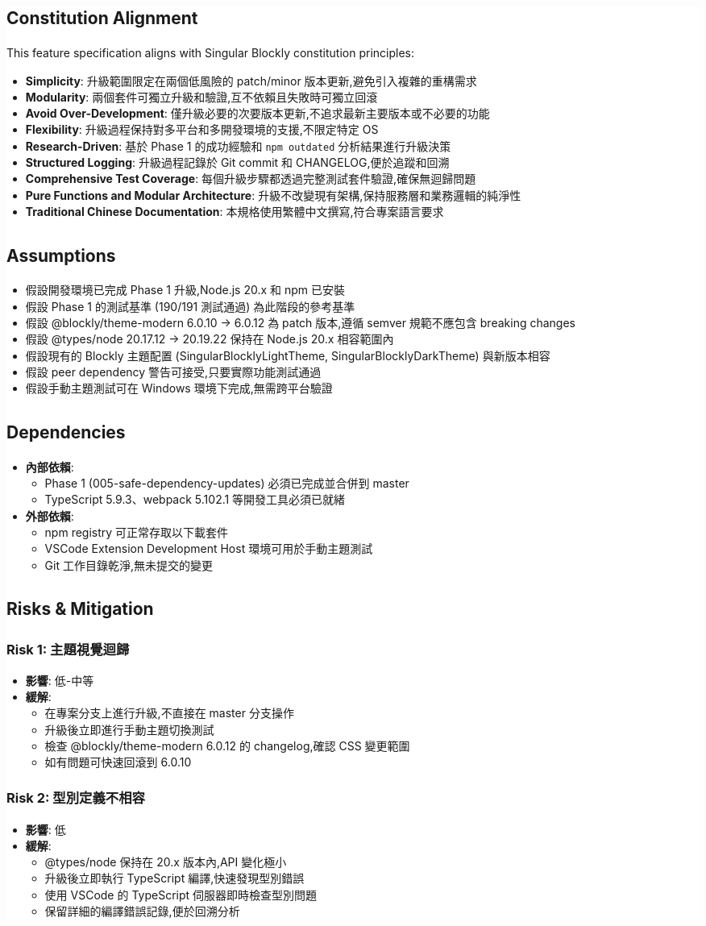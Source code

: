 ## Constitution Alignment

This feature specification aligns with Singular Blockly constitution principles:

-   **Simplicity**: 升級範圍限定在兩個低風險的 patch/minor 版本更新,避免引入複雜的重構需求
-   **Modularity**: 兩個套件可獨立升級和驗證,互不依賴且失敗時可獨立回滾
-   **Avoid Over-Development**: 僅升級必要的次要版本更新,不追求最新主要版本或不必要的功能
-   **Flexibility**: 升級過程保持對多平台和多開發環境的支援,不限定特定 OS
-   **Research-Driven**: 基於 Phase 1 的成功經驗和 `npm outdated` 分析結果進行升級決策
-   **Structured Logging**: 升級過程記錄於 Git commit 和 CHANGELOG,便於追蹤和回溯
-   **Comprehensive Test Coverage**: 每個升級步驟都透過完整測試套件驗證,確保無迴歸問題
-   **Pure Functions and Modular Architecture**: 升級不改變現有架構,保持服務層和業務邏輯的純淨性
-   **Traditional Chinese Documentation**: 本規格使用繁體中文撰寫,符合專案語言要求

## Assumptions

-   假設開發環境已完成 Phase 1 升級,Node.js 20.x 和 npm 已安裝
-   假設 Phase 1 的測試基準 (190/191 測試通過) 為此階段的參考基準
-   假設 @blockly/theme-modern 6.0.10 → 6.0.12 為 patch 版本,遵循 semver 規範不應包含 breaking changes
-   假設 @types/node 20.17.12 → 20.19.22 保持在 Node.js 20.x 相容範圍內
-   假設現有的 Blockly 主題配置 (SingularBlocklyLightTheme, SingularBlocklyDarkTheme) 與新版本相容
-   假設 peer dependency 警告可接受,只要實際功能測試通過
-   假設手動主題測試可在 Windows 環境下完成,無需跨平台驗證

## Dependencies

-   **內部依賴**:
    -   Phase 1 (005-safe-dependency-updates) 必須已完成並合併到 master
    -   TypeScript 5.9.3、webpack 5.102.1 等開發工具必須已就緒
-   **外部依賴**:
    -   npm registry 可正常存取以下載套件
    -   VSCode Extension Development Host 環境可用於手動主題測試
    -   Git 工作目錄乾淨,無未提交的變更

## Risks & Mitigation

### Risk 1: 主題視覺迴歸

-   **影響**: 低-中等
-   **緩解**:
    -   在專案分支上進行升級,不直接在 master 分支操作
    -   升級後立即進行手動主題切換測試
    -   檢查 @blockly/theme-modern 6.0.12 的 changelog,確認 CSS 變更範圍
    -   如有問題可快速回滾到 6.0.10

### Risk 2: 型別定義不相容

-   **影響**: 低
-   **緩解**:
    -   @types/node 保持在 20.x 版本內,API 變化極小
    -   升級後立即執行 TypeScript 編譯,快速發現型別錯誤
    -   使用 VSCode 的 TypeScript 伺服器即時檢查型別問題
    -   保留詳細的編譯錯誤記錄,便於回溯分析
